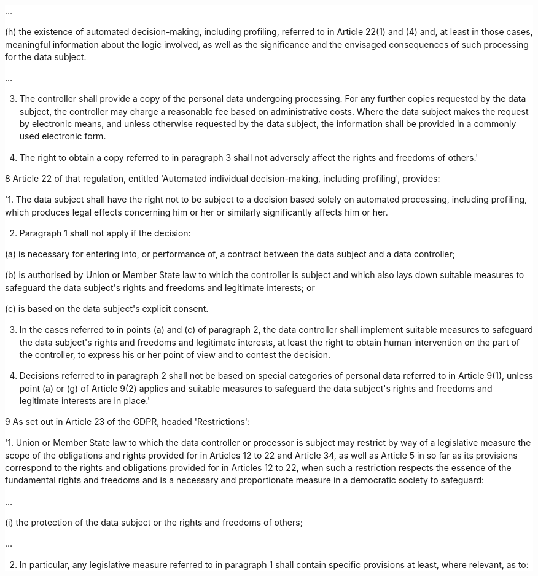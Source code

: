 …

(h) the existence of automated decision-making, including profiling, referred to in Article 22(1) and (4) and, at least in those cases, meaningful information about the logic involved, as well as the significance and the envisaged consequences of such processing for the data subject.

…

3. The controller shall provide a copy of the personal data undergoing processing. For any further copies requested by the data subject, the controller may charge a reasonable fee based on administrative costs. Where the data subject makes the request by electronic means, and unless otherwise requested by the data subject, the information shall be provided in a commonly used electronic form.

4. The right to obtain a copy referred to in paragraph 3 shall not adversely affect the rights and freedoms of others.'

8 Article 22 of that regulation, entitled 'Automated individual decision-making, including profiling', provides:

'1. The data subject shall have the right not to be subject to a decision based solely on automated processing, including profiling, which produces legal effects concerning him or her or similarly significantly affects him or her.

2. Paragraph 1 shall not apply if the decision:

(a) is necessary for entering into, or performance of, a contract between the data subject and a data controller;

(b) is authorised by Union or Member State law to which the controller is subject and which also lays down suitable measures to safeguard the data subject's rights and freedoms and legitimate interests; or

(c) is based on the data subject's explicit consent.

3. In the cases referred to in points (a) and (c) of paragraph 2, the data controller shall implement suitable measures to safeguard the data subject's rights and freedoms and legitimate interests, at least the right to obtain human intervention on the part of the controller, to express his or her point of view and to contest the decision.

4. Decisions referred to in paragraph 2 shall not be based on special categories of personal data referred to in Article 9(1), unless point (a) or (g) of Article 9(2) applies and suitable measures to safeguard the data subject's rights and freedoms and legitimate interests are in place.'

9 As set out in Article 23 of the GDPR, headed 'Restrictions':

'1. Union or Member State law to which the data controller or processor is subject may restrict by way of a legislative measure the scope of the obligations and rights provided for in Articles 12 to 22 and Article 34, as well as Article 5 in so far as its provisions correspond to the rights and obligations provided for in Articles 12 to 22, when such a restriction respects the essence of the fundamental rights and freedoms and is a necessary and proportionate measure in a democratic society to safeguard:

…

(i) the protection of the data subject or the rights and freedoms of others;

…

2. In particular, any legislative measure referred to in paragraph 1 shall contain specific provisions at least, where relevant, as to:
